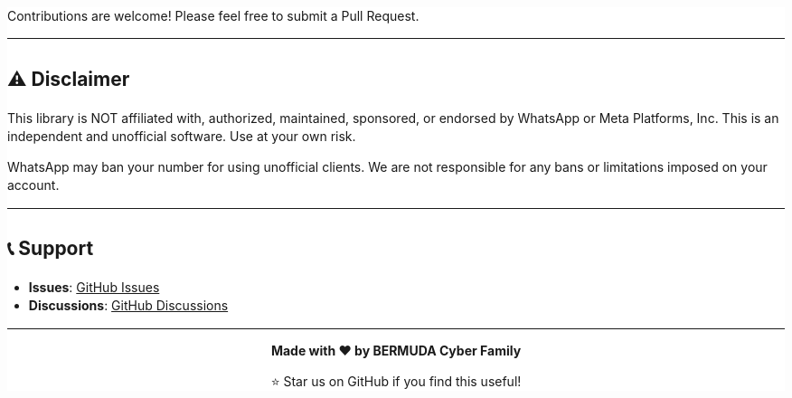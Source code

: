 Contributions are welcome! Please feel free to submit a Pull Request.

---

## ⚠️ Disclaimer

This library is NOT affiliated with, authorized, maintained, sponsored, or endorsed by WhatsApp or Meta Platforms, Inc. This is an independent and unofficial software. Use at your own risk.

WhatsApp may ban your number for using unofficial clients. We are not responsible for any bans or limitations imposed on your account.

---

## 📞 Support

- **Issues**: [GitHub Issues](https://github.com/BERMUDA-CyberFamily/baileys-bermuda/issues)
- **Discussions**: [GitHub Discussions](https://github.com/BERMUDA-CyberFamily/baileys-bermuda/discussions)

---

<div align="center">

**Made with ❤️ by BERMUDA Cyber Family**

⭐ Star us on GitHub if you find this useful!

</div>
